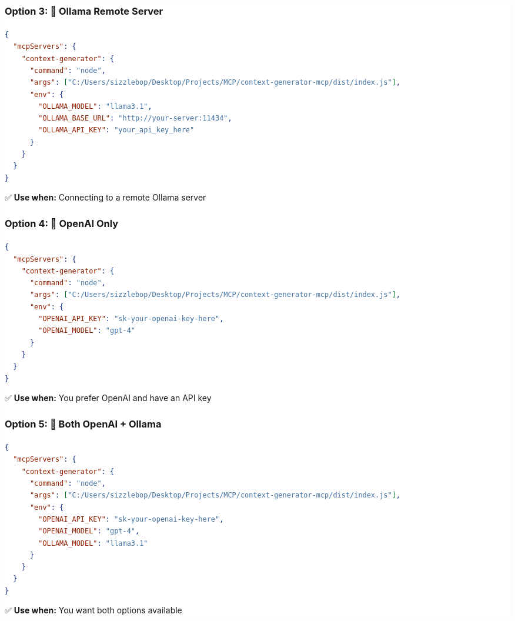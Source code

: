 ### Option 3: 🦙 **Ollama Remote Server**
```json
{
  "mcpServers": {
    "context-generator": {
      "command": "node",
      "args": ["C:/Users/sizzlebop/Desktop/Projects/MCP/context-generator-mcp/dist/index.js"],
      "env": {
        "OLLAMA_MODEL": "llama3.1",
        "OLLAMA_BASE_URL": "http://your-server:11434",
        "OLLAMA_API_KEY": "your_api_key_here"
      }
    }
  }
}
```
✅ **Use when:** Connecting to a remote Ollama server

### Option 4: 🔑 **OpenAI Only**
```json
{
  "mcpServers": {
    "context-generator": {
      "command": "node",
      "args": ["C:/Users/sizzlebop/Desktop/Projects/MCP/context-generator-mcp/dist/index.js"],
      "env": {
        "OPENAI_API_KEY": "sk-your-openai-key-here",
        "OPENAI_MODEL": "gpt-4"
      }
    }
  }
}
```
✅ **Use when:** You prefer OpenAI and have an API key

### Option 5: 🔗 **Both OpenAI + Ollama**
```json
{
  "mcpServers": {
    "context-generator": {
      "command": "node",
      "args": ["C:/Users/sizzlebop/Desktop/Projects/MCP/context-generator-mcp/dist/index.js"],
      "env": {
        "OPENAI_API_KEY": "sk-your-openai-key-here",
        "OPENAI_MODEL": "gpt-4",
        "OLLAMA_MODEL": "llama3.1"
      }
    }
  }
}
```
✅ **Use when:** You want both options available
